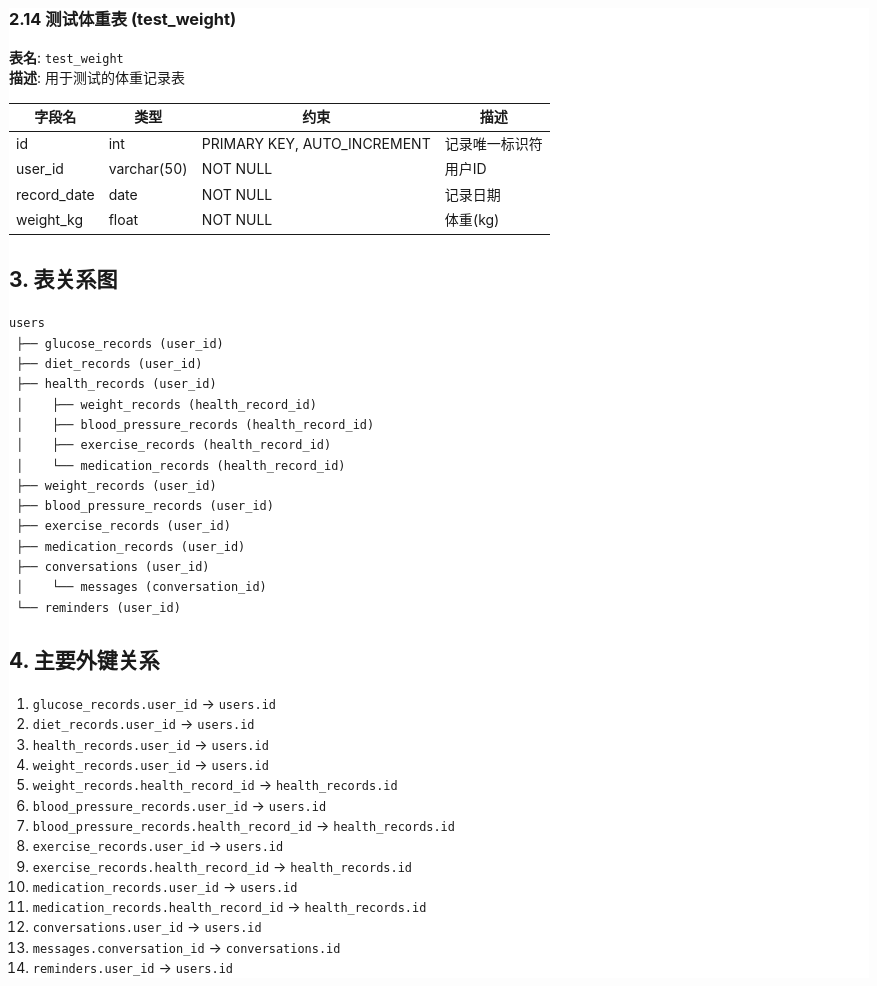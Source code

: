 ### 2.14 测试体重表 (test_weight)

**表名**: `test_weight`  
**描述**: 用于测试的体重记录表

| 字段名 | 类型 | 约束 | 描述 |
|-------|------|------|------|
| id | int | PRIMARY KEY, AUTO_INCREMENT | 记录唯一标识符 |
| user_id | varchar(50) | NOT NULL | 用户ID |
| record_date | date | NOT NULL | 记录日期 |
| weight_kg | float | NOT NULL | 体重(kg) |

## 3. 表关系图

```
users
 ├── glucose_records (user_id)
 ├── diet_records (user_id)
 ├── health_records (user_id)
 │    ├── weight_records (health_record_id)
 │    ├── blood_pressure_records (health_record_id)
 │    ├── exercise_records (health_record_id)
 │    └── medication_records (health_record_id)
 ├── weight_records (user_id)
 ├── blood_pressure_records (user_id)
 ├── exercise_records (user_id)
 ├── medication_records (user_id)
 ├── conversations (user_id)
 │    └── messages (conversation_id)
 └── reminders (user_id)
```

## 4. 主要外键关系

1. `glucose_records.user_id` → `users.id`
2. `diet_records.user_id` → `users.id`
3. `health_records.user_id` → `users.id`
4. `weight_records.user_id` → `users.id`
5. `weight_records.health_record_id` → `health_records.id`
6. `blood_pressure_records.user_id` → `users.id`
7. `blood_pressure_records.health_record_id` → `health_records.id`
8. `exercise_records.user_id` → `users.id`
9. `exercise_records.health_record_id` → `health_records.id`
10. `medication_records.user_id` → `users.id`
11. `medication_records.health_record_id` → `health_records.id`
12. `conversations.user_id` → `users.id`
13. `messages.conversation_id` → `conversations.id`
14. `reminders.user_id` → `users.id`
